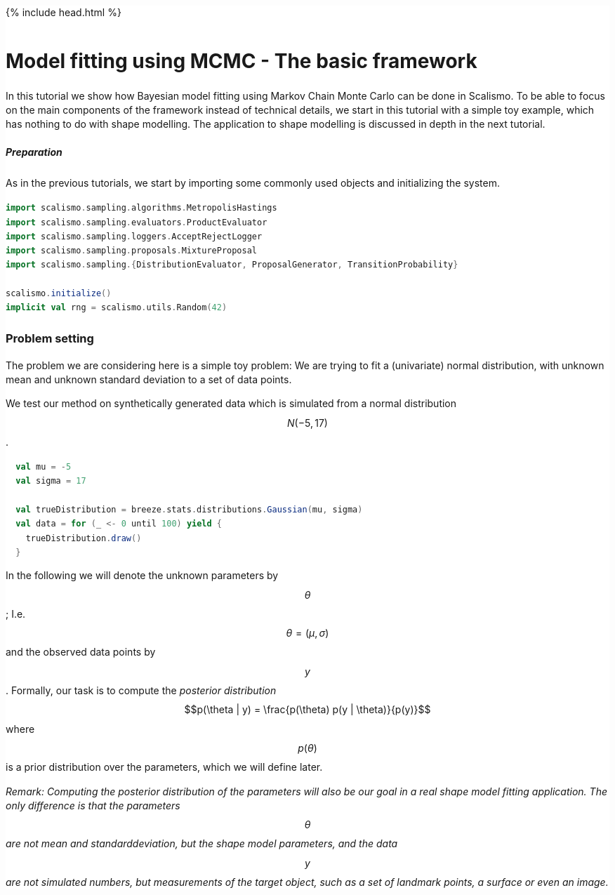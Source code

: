 {% include head.html %}

# Model fitting using MCMC - The basic framework

In this tutorial we show how Bayesian model fitting using Markov Chain Monte Carlo can be done in Scalismo. To be able
to focus on the main components of the framework instead of technical details, we start in this tutorial with a simple toy example, which has nothing
to do with shape modelling. The application to shape modelling is discussed in depth in the next tutorial.

##### Preparation

As in the previous tutorials, we start by importing some commonly used objects and initializing the system.

```scala
import scalismo.sampling.algorithms.MetropolisHastings
import scalismo.sampling.evaluators.ProductEvaluator
import scalismo.sampling.loggers.AcceptRejectLogger
import scalismo.sampling.proposals.MixtureProposal
import scalismo.sampling.{DistributionEvaluator, ProposalGenerator, TransitionProbability}

scalismo.initialize()
implicit val rng = scalismo.utils.Random(42)
```

### Problem setting

The problem we are considering here is a simple toy problem: We are trying to fit a (univariate) normal distribution,
with unknown mean and unknown standard deviation to a set of data points.


We test our method on synthetically generated data which is simulated from a normal distribution $$N(-5, 17)$$.

```scala
  val mu = -5
  val sigma = 17

  val trueDistribution = breeze.stats.distributions.Gaussian(mu, sigma)
  val data = for (_ <- 0 until 100) yield {
    trueDistribution.draw()
  }
```

In the following we will denote the unknown parameters by $$\theta$$; I.e. $$\theta = (\mu, \sigma)$$ and the observed data points
by $$y$$. Formally, our task is to compute the *posterior distribution*
$$p(\theta | y) = \frac{p(\theta) p(y | \theta)}{p(y)}$$ where $$p(\theta)$$ is a prior distribution over the parameters,
which we will define later.

*Remark: Computing the posterior distribution of the parameters will also be our goal in a real shape model fitting application.
The only difference is that the parameters $$\theta$$ are not mean and standarddeviation, but the shape model parameters, and the data $$y$$ are
not simulated numbers, but measurements of the target object, such as a set of landmark points, a surface or even an image.*
